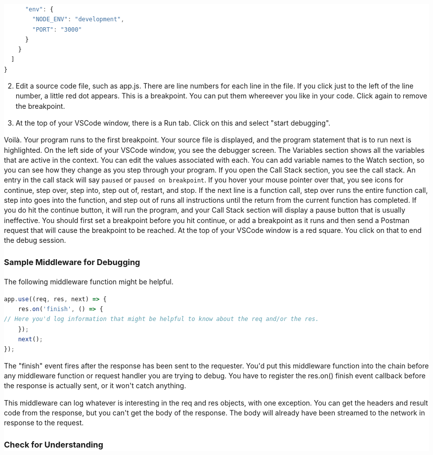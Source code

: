 ```js
      "env": {
        "NODE_ENV": "development",
        "PORT": "3000"
      }
    }
  ]
}
```

2. Edit a source code file, such as app.js.  There are line numbers for each line in the file.  If you click just to the left of the line number, a little red dot appears.  This is a breakpoint.  You can put them whereever you like in your code.  Click again to remove the breakpoint.

3. At the top of your VSCode window, there is a Run tab.  Click on this and select "start debugging".

Voilà.  Your program runs to the first breakpoint.  Your source file is displayed, and the program statement that is to run next is highlighted.  On the left side of your VSCode window, you see the debugger screen. The Variables section shows all the variables that are active in the context.  You can edit the values associated with each.  You can add variable names to the Watch section, so you can see how they change as you step through your program.  If you open the Call Stack section, you see the call stack.  An entry in the call stack will say `paused` or `paused on breakpoint`.  If you hover your mouse pointer over that, you see icons for continue, step over, step into, step out of, restart, and stop.  If the next line is a function call, step over runs the entire function call, step into goes into the function, and step out of runs all instructions until the return from the current function has completed.  If you do hit the continue button, it will run the program, and your Call Stack section will display a pause button that is usually ineffective.  You should first set a breakpoint before you hit continue, or add a breakpoint as it runs and then send a Postman request that will cause the breakpoint to be reached.  At the top of your VSCode window is a red square.  You click on that to end the debug session.

### **Sample Middleware for Debugging**

The following middleware function might be helpful.

```js
app.use((req, res, next) => {
    res.on('finish', () => {
// Here you'd log information that might be helpful to know about the req and/or the res.
    });
    next();
});
```
The "finish" event fires after the response has been sent to the requester.  You'd put this middleware function into the chain before any middleware function or request handler you are trying to debug.  You have to register the res.on() finish event callback before the response is actually sent, or it won't catch anything.

This middleware can log whatever is interesting in the req and res objects, with one exception.  You can get the headers and result code from the response, but you can't get the body of the response.  The body will already have been streamed to the network in response to the request.

### **Check for Understanding**
